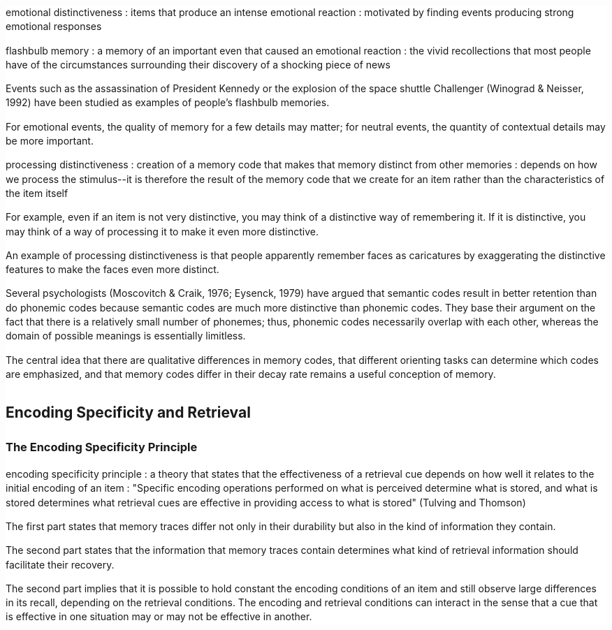 emotional distinctiveness
: items that produce an intense emotional reaction
: motivated by finding events producing strong emotional responses

flashbulb memory
: a memory of an important even that caused an emotional reaction
: the vivid recollections that most people have of the circumstances surrounding their discovery of a shocking piece of news

Events such as the assassination of President Kennedy or the explosion of the space shuttle Challenger (Winograd & Neisser, 1992) have been studied as examples of people’s flashbulb memories.

For emotional events, the quality of memory for a few details may matter; for neutral events, the quantity of contextual details may be more important.

processing distinctiveness
: creation of a memory code that makes that memory distinct from other memories
: depends on how we process the stimulus--it is therefore the result of the memory code that we create for an item rather than the characteristics of the item itself

For example, even if an item is not very distinctive, you may think of a distinctive way of remembering it. If it is distinctive, you may think of a way of processing it to make it even more distinctive.

An example of processing distinctiveness is that people apparently remember faces as caricatures by exaggerating the distinctive features to make the faces even more distinct.

Several psychologists (Moscovitch & Craik, 1976; Eysenck, 1979) have argued that semantic codes result in better retention than do phonemic codes because semantic codes are much more distinctive than phonemic codes. They base their argument on the fact that there is a relatively small number of phonemes; thus, phonemic codes necessarily overlap with each other, whereas the domain of possible meanings is essentially limitless.

The central idea that there are qualitative differences in memory codes, that different orienting tasks can determine which codes are emphasized, and that memory codes differ in their decay rate remains a useful conception of memory.

## Encoding Specificity and Retrieval

### The Encoding Specificity Principle

encoding specificity principle
: a theory that states that the effectiveness of a retrieval cue depends on how well it relates to the initial encoding of an item
: "Specific encoding operations performed on what is perceived determine what is stored, and what is stored determines what retrieval cues are effective in providing access to what is stored" (Tulving and Thomson)

The first part states that memory traces differ not only in their durability but also in the kind of information they contain.

The second part states that the information that memory traces contain determines what kind of retrieval information should facilitate their recovery.

The second part implies that it is possible to hold constant the encoding conditions of an item and still observe large differences in its recall, depending on the retrieval conditions. The encoding and retrieval conditions can interact in the sense that a cue that is effective in one situation may or may not be effective in another.
